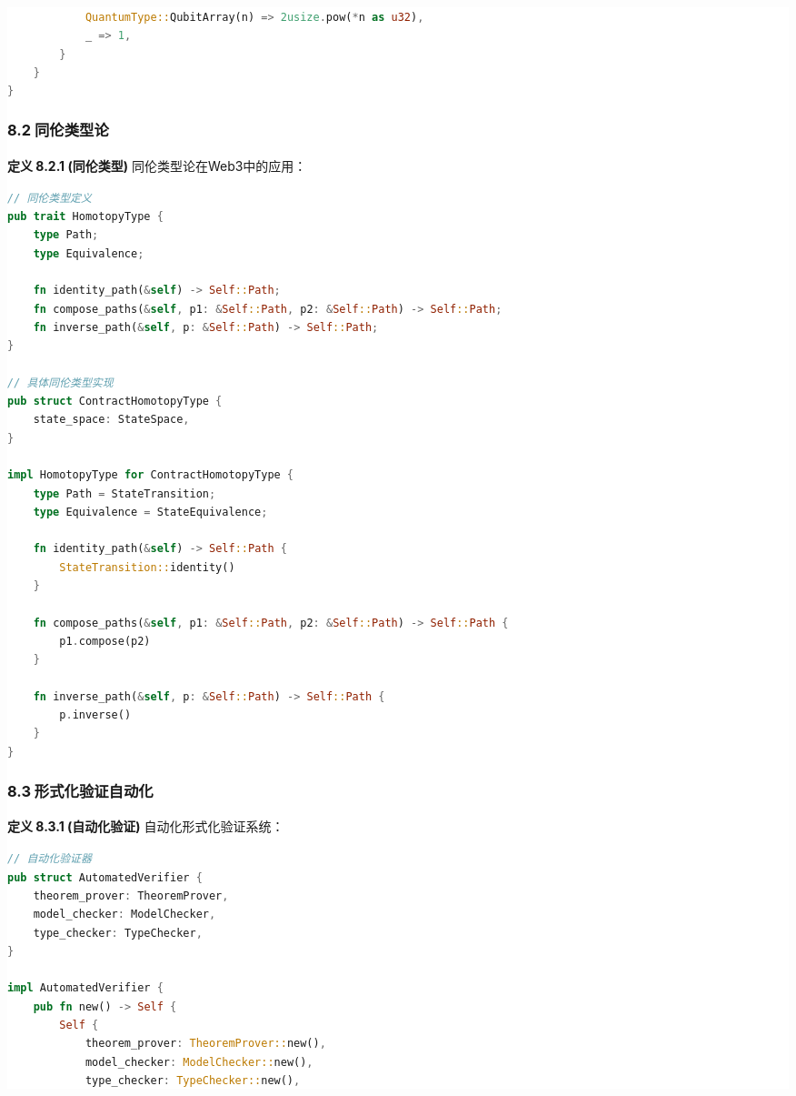 ```rust
            QuantumType::QubitArray(n) => 2usize.pow(*n as u32),
            _ => 1,
        }
    }
}
```

### 8.2 同伦类型论

**定义 8.2.1 (同伦类型)**
同伦类型论在Web3中的应用：

```rust
// 同伦类型定义
pub trait HomotopyType {
    type Path;
    type Equivalence;
    
    fn identity_path(&self) -> Self::Path;
    fn compose_paths(&self, p1: &Self::Path, p2: &Self::Path) -> Self::Path;
    fn inverse_path(&self, p: &Self::Path) -> Self::Path;
}

// 具体同伦类型实现
pub struct ContractHomotopyType {
    state_space: StateSpace,
}

impl HomotopyType for ContractHomotopyType {
    type Path = StateTransition;
    type Equivalence = StateEquivalence;
    
    fn identity_path(&self) -> Self::Path {
        StateTransition::identity()
    }
    
    fn compose_paths(&self, p1: &Self::Path, p2: &Self::Path) -> Self::Path {
        p1.compose(p2)
    }
    
    fn inverse_path(&self, p: &Self::Path) -> Self::Path {
        p.inverse()
    }
}
```

### 8.3 形式化验证自动化

**定义 8.3.1 (自动化验证)**
自动化形式化验证系统：

```rust
// 自动化验证器
pub struct AutomatedVerifier {
    theorem_prover: TheoremProver,
    model_checker: ModelChecker,
    type_checker: TypeChecker,
}

impl AutomatedVerifier {
    pub fn new() -> Self {
        Self {
            theorem_prover: TheoremProver::new(),
            model_checker: ModelChecker::new(),
            type_checker: TypeChecker::new(),
```